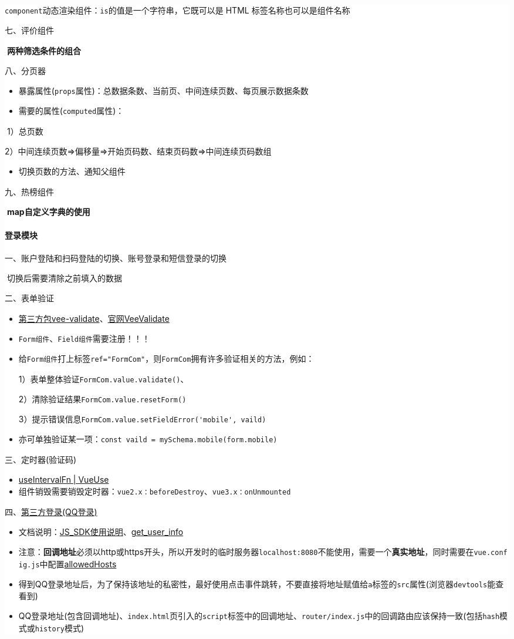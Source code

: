 `component`动态渲染组件：`is`的值是一个字符串，它既可以是 HTML 标签名称也可以是组件名称

七、评价组件

​	**两种筛选条件的组合**

八、分页器

- 暴露属性(`props`属性)：总数据条数、当前页、中间连续页数、每页展示数据条数

- 需要的属性(`computed`属性)：

​		1）总页数

​		2）中间连续页数=>偏移量=>开始页码数、结束页码数=>中间连续页码数组

- 切换页数的方法、通知父组件

九、热榜组件

​	**map自定义字典的使用**



#### 登录模块

一、账户登陆和扫码登陆的切换、账号登录和短信登录的切换

​	切换后需要清除之前填入的数据

二、表单验证

- [第三方包vee-validate](https://www.npmjs.com/package/vee-validate)、[官网VeeValidate](https://vee-validate.logaretm.com/v4/)

- `Form组件`、`Field组件`需要注册！！！

- 给`Form组件`打上标签`ref="FormCom"`，则`FormCom`拥有许多验证相关的方法，例如：

  1）表单整体验证`FormCom.value.validate()`、

  2）清除验证结果`FormCom.value.resetForm()`

  3）提示错误信息`FormCom.value.setFieldError('mobile', vaild)`

- 亦可单独验证某一项：`const vaild = mySchema.mobile(form.mobile)`

三、定时器(验证码)

- [useIntervalFn | VueUse](https://vueuse.org/shared/useintervalfn/)
- 组件销毁需要销毁定时器：`vue2.x：beforeDestroy`、`vue3.x：onUnmounted`

四、[第三方登录(QQ登录)](http://zhoushugang.gitee.io/erabbit-client-pc-document/guide/06-login.html#_11-登录-qq登录-按钮处理)

- 文档说明：[JS_SDK使用说明](https://wiki.connect.qq.com/js_sdk使用说明)、[get_user_info](https://wiki.connect.qq.com/get_user_info)
- 注意：**回调地址**必须以http或https开头，所以开发时的临时服务器`localhost:8080`不能使用，需要一个**真实地址**，同时需要在`vue.config.js`中配置[allowedHosts](https://webpack.docschina.org/configuration/dev-server/#devserverallowedhosts)

- 得到QQ登录地址后，为了保持该地址的私密性，最好使用点击事件跳转，不要直接将地址赋值给`a`标签的`src`属性(浏览器`devtools`能查看到)

- QQ登录地址(包含回调地址)、`index.html`页引入的`script`标签中的回调地址、`router/index.js`中的回调路由应该保持一致(包括`hash`模式或`history`模式)
